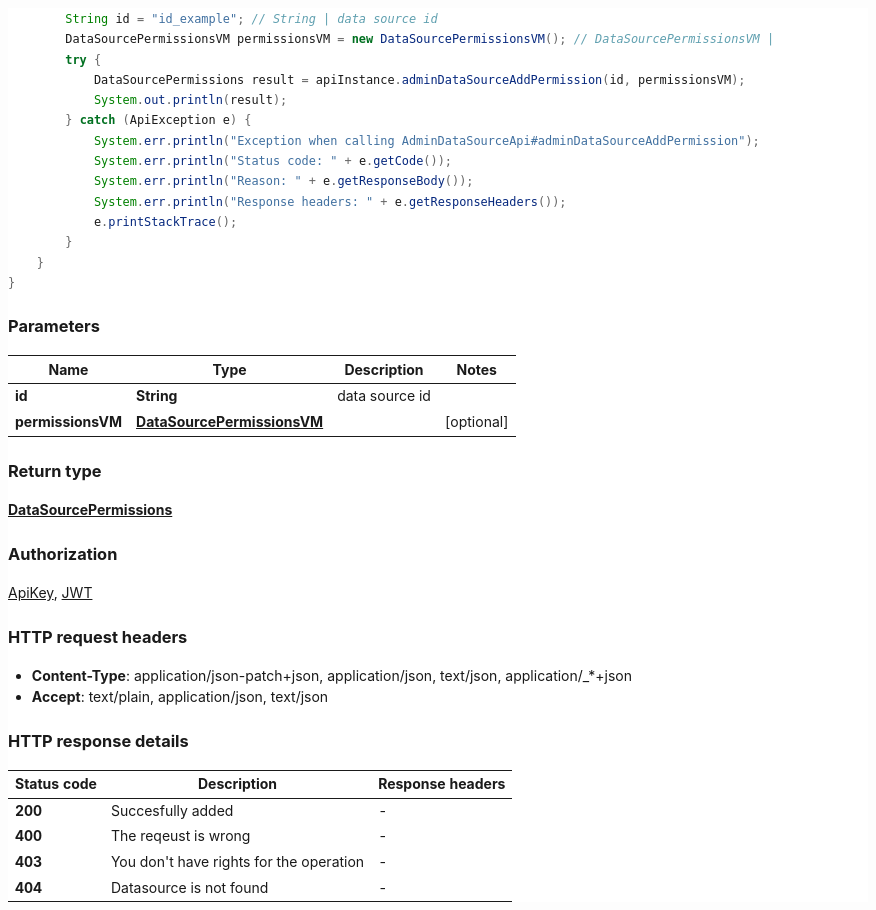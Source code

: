 ```java
        String id = "id_example"; // String | data source id
        DataSourcePermissionsVM permissionsVM = new DataSourcePermissionsVM(); // DataSourcePermissionsVM | 
        try {
            DataSourcePermissions result = apiInstance.adminDataSourceAddPermission(id, permissionsVM);
            System.out.println(result);
        } catch (ApiException e) {
            System.err.println("Exception when calling AdminDataSourceApi#adminDataSourceAddPermission");
            System.err.println("Status code: " + e.getCode());
            System.err.println("Reason: " + e.getResponseBody());
            System.err.println("Response headers: " + e.getResponseHeaders());
            e.printStackTrace();
        }
    }
}
```

### Parameters


Name | Type | Description  | Notes
------------- | ------------- | ------------- | -------------
 **id** | **String**| data source id |
 **permissionsVM** | [**DataSourcePermissionsVM**](DataSourcePermissionsVM.md)|  | [optional]

### Return type

[**DataSourcePermissions**](DataSourcePermissions.md)

### Authorization

[ApiKey](../README.md#ApiKey), [JWT](../README.md#JWT)

### HTTP request headers

- **Content-Type**: application/json-patch+json, application/json, text/json, application/_*+json
- **Accept**: text/plain, application/json, text/json


### HTTP response details
| Status code | Description | Response headers |
|-------------|-------------|------------------|
| **200** | Succesfully added |  -  |
| **400** | The reqeust is wrong |  -  |
| **403** | You don&#39;t have rights for the operation |  -  |
| **404** | Datasource is not found |  -  |

